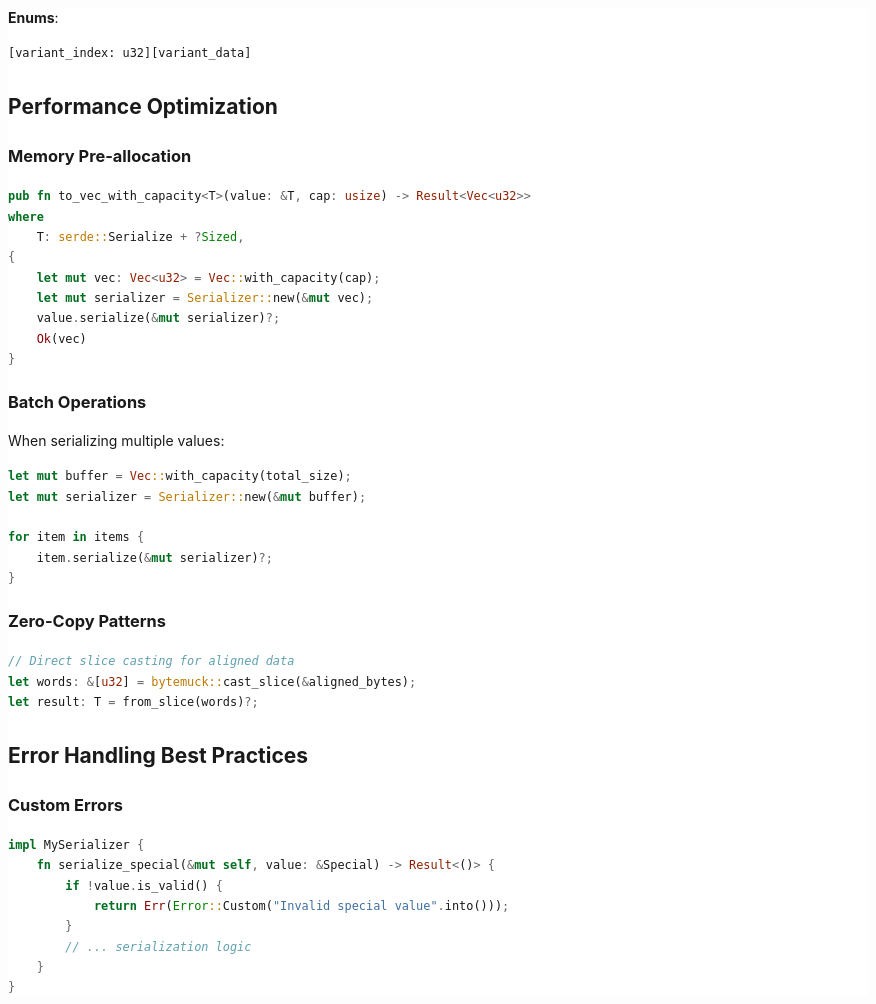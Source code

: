 **Enums**:
```
[variant_index: u32][variant_data]
```

## Performance Optimization

### Memory Pre-allocation
```rust
pub fn to_vec_with_capacity<T>(value: &T, cap: usize) -> Result<Vec<u32>>
where
    T: serde::Serialize + ?Sized,
{
    let mut vec: Vec<u32> = Vec::with_capacity(cap);
    let mut serializer = Serializer::new(&mut vec);
    value.serialize(&mut serializer)?;
    Ok(vec)
}
```

### Batch Operations
When serializing multiple values:
```rust
let mut buffer = Vec::with_capacity(total_size);
let mut serializer = Serializer::new(&mut buffer);

for item in items {
    item.serialize(&mut serializer)?;
}
```

### Zero-Copy Patterns
```rust
// Direct slice casting for aligned data
let words: &[u32] = bytemuck::cast_slice(&aligned_bytes);
let result: T = from_slice(words)?;
```

## Error Handling Best Practices

### Custom Errors
```rust
impl MySerializer {
    fn serialize_special(&mut self, value: &Special) -> Result<()> {
        if !value.is_valid() {
            return Err(Error::Custom("Invalid special value".into()));
        }
        // ... serialization logic
    }
}
```
